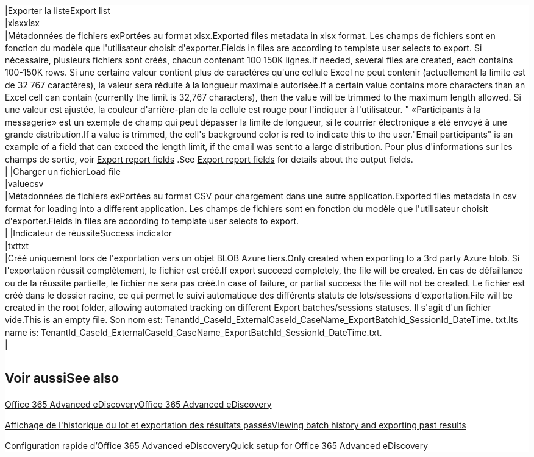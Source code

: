 |<span data-ttu-id="e73e4-229">Exporter la liste</span><span class="sxs-lookup"><span data-stu-id="e73e4-229">Export list</span></span>  <br/> |<span data-ttu-id="e73e4-230">xlsx</span><span class="sxs-lookup"><span data-stu-id="e73e4-230">xlsx</span></span>  <br/> |<span data-ttu-id="e73e4-231">Métadonnées de fichiers exPortées au format xlsx.</span><span class="sxs-lookup"><span data-stu-id="e73e4-231">Exported files metadata in xlsx format.</span></span> <span data-ttu-id="e73e4-232">Les champs de fichiers sont en fonction du modèle que l'utilisateur choisit d'exporter.</span><span class="sxs-lookup"><span data-stu-id="e73e4-232">Fields in files are according to template user selects to export.</span></span> <span data-ttu-id="e73e4-233">Si nécessaire, plusieurs fichiers sont créés, chacun contenant 100 150K lignes.</span><span class="sxs-lookup"><span data-stu-id="e73e4-233">If needed, several files are created, each contains 100-150K rows.</span></span> <span data-ttu-id="e73e4-234">Si une certaine valeur contient plus de caractères qu'une cellule Excel ne peut contenir (actuellement la limite est de 32 767 caractères), la valeur sera réduite à la longueur maximale autorisée.</span><span class="sxs-lookup"><span data-stu-id="e73e4-234">If a certain value contains more characters than an Excel cell can contain (currently the limit is 32,767 characters), then the value will be trimmed to the maximum length allowed.</span></span> <span data-ttu-id="e73e4-235">Si une valeur est ajustée, la couleur d'arrière-plan de la cellule est rouge pour l'indiquer à l'utilisateur. " «Participants à la messagerie» est un exemple de champ qui peut dépasser la limite de longueur, si le courrier électronique a été envoyé à une grande distribution.</span><span class="sxs-lookup"><span data-stu-id="e73e4-235">If a value is trimmed, the cell's background color is red to indicate this to the user."Email participants" is an example of a field that can exceed the length limit, if the email was sent to a large distribution.</span></span> <span data-ttu-id="e73e4-236">Pour plus d'informations sur les champs de sortie, voir [Export report fields](export-report-fields-in-advanced-ediscovery.md) .</span><span class="sxs-lookup"><span data-stu-id="e73e4-236">See [Export report fields](export-report-fields-in-advanced-ediscovery.md) for details about the output fields.</span></span>  <br/> |
|<span data-ttu-id="e73e4-237">Charger un fichier</span><span class="sxs-lookup"><span data-stu-id="e73e4-237">Load file</span></span>  <br/> |<span data-ttu-id="e73e4-238">value</span><span class="sxs-lookup"><span data-stu-id="e73e4-238">csv</span></span>  <br/> |<span data-ttu-id="e73e4-239">Métadonnées de fichiers exPortées au format CSV pour chargement dans une autre application.</span><span class="sxs-lookup"><span data-stu-id="e73e4-239">Exported files metadata in csv format for loading into a different application.</span></span> <span data-ttu-id="e73e4-240">Les champs de fichiers sont en fonction du modèle que l'utilisateur choisit d'exporter.</span><span class="sxs-lookup"><span data-stu-id="e73e4-240">Fields in files are according to template user selects to export.</span></span>  <br/> |
|<span data-ttu-id="e73e4-241">Indicateur de réussite</span><span class="sxs-lookup"><span data-stu-id="e73e4-241">Success indicator</span></span>  <br/> |<span data-ttu-id="e73e4-242">txt</span><span class="sxs-lookup"><span data-stu-id="e73e4-242">txt</span></span>  <br/> |<span data-ttu-id="e73e4-243">Créé uniquement lors de l'exportation vers un objet BLOB Azure tiers.</span><span class="sxs-lookup"><span data-stu-id="e73e4-243">Only created when exporting to a 3rd party Azure blob.</span></span> <span data-ttu-id="e73e4-244">Si l'exportation réussit complètement, le fichier est créé.</span><span class="sxs-lookup"><span data-stu-id="e73e4-244">If export succeed completely, the file will be created.</span></span> <span data-ttu-id="e73e4-245">En cas de défaillance ou de la réussite partielle, le fichier ne sera pas créé.</span><span class="sxs-lookup"><span data-stu-id="e73e4-245">In case of failure, or partial success the file will not be created.</span></span> <span data-ttu-id="e73e4-246">Le fichier est créé dans le dossier racine, ce qui permet le suivi automatique des différents statuts de lots/sessions d'exportation.</span><span class="sxs-lookup"><span data-stu-id="e73e4-246">File will be created in the root folder, allowing automated tracking on different Export batches/sessions statuses.</span></span> <span data-ttu-id="e73e4-247">Il s'agit d'un fichier vide.</span><span class="sxs-lookup"><span data-stu-id="e73e4-247">This is an empty file.</span></span> <span data-ttu-id="e73e4-248">Son nom est: TenantId_CaseId_ExternalCaseId_CaseName_ExportBatchId_SessionId_DateTime. txt.</span><span class="sxs-lookup"><span data-stu-id="e73e4-248">Its name is: TenantId_CaseId_ExternalCaseId_CaseName_ExportBatchId_SessionId_DateTime.txt.</span></span>  <br/> |
   
## <a name="see-also"></a><span data-ttu-id="e73e4-249">Voir aussi</span><span class="sxs-lookup"><span data-stu-id="e73e4-249">See also</span></span>

[<span data-ttu-id="e73e4-250">Office 365 Advanced eDiscovery</span><span class="sxs-lookup"><span data-stu-id="e73e4-250">Office 365 Advanced eDiscovery</span></span>](office-365-advanced-ediscovery.md)
  
[<span data-ttu-id="e73e4-251">Affichage de l'historique du lot et exportation des résultats passés</span><span class="sxs-lookup"><span data-stu-id="e73e4-251">Viewing batch history and exporting past results</span></span>](view-batch-history-and-export-past-results.md)
  
[<span data-ttu-id="e73e4-252">Configuration rapide d’Office 365 Advanced eDiscovery</span><span class="sxs-lookup"><span data-stu-id="e73e4-252">Quick setup for Office 365 Advanced eDiscovery</span></span>](quick-setup-for-advanced-ediscovery.md)
